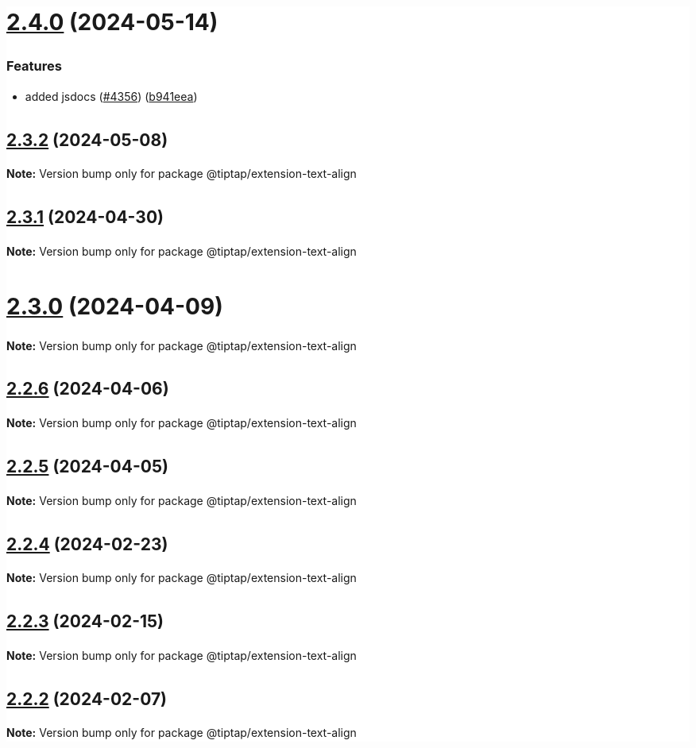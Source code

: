 # [2.4.0](https://github.com/ueberdosis/tiptap/compare/v2.3.2...v2.4.0) (2024-05-14)

### Features

- added jsdocs ([#4356](https://github.com/ueberdosis/tiptap/issues/4356)) ([b941eea](https://github.com/ueberdosis/tiptap/commit/b941eea6daba09d48a5d18ccc1b9a1d84b2249dd))

## [2.3.2](https://github.com/ueberdosis/tiptap/compare/v2.3.1...v2.3.2) (2024-05-08)

**Note:** Version bump only for package @tiptap/extension-text-align

## [2.3.1](https://github.com/ueberdosis/tiptap/compare/v2.3.0...v2.3.1) (2024-04-30)

**Note:** Version bump only for package @tiptap/extension-text-align

# [2.3.0](https://github.com/ueberdosis/tiptap/compare/v2.2.6...v2.3.0) (2024-04-09)

**Note:** Version bump only for package @tiptap/extension-text-align

## [2.2.6](https://github.com/ueberdosis/tiptap/compare/v2.2.5...v2.2.6) (2024-04-06)

**Note:** Version bump only for package @tiptap/extension-text-align

## [2.2.5](https://github.com/ueberdosis/tiptap/compare/v2.2.4...v2.2.5) (2024-04-05)

**Note:** Version bump only for package @tiptap/extension-text-align

## [2.2.4](https://github.com/ueberdosis/tiptap/compare/v2.2.3...v2.2.4) (2024-02-23)

**Note:** Version bump only for package @tiptap/extension-text-align

## [2.2.3](https://github.com/ueberdosis/tiptap/compare/v2.2.2...v2.2.3) (2024-02-15)

**Note:** Version bump only for package @tiptap/extension-text-align

## [2.2.2](https://github.com/ueberdosis/tiptap/compare/v2.2.1...v2.2.2) (2024-02-07)

**Note:** Version bump only for package @tiptap/extension-text-align
